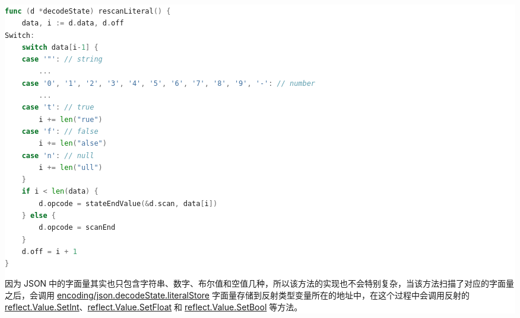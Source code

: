 ```go
func (d *decodeState) rescanLiteral() {
	data, i := d.data, d.off
Switch:
	switch data[i-1] {
	case '"': // string
		...
	case '0', '1', '2', '3', '4', '5', '6', '7', '8', '9', '-': // number
		...
	case 't': // true
		i += len("rue")
	case 'f': // false
		i += len("alse")
	case 'n': // null
		i += len("ull")
	}
	if i < len(data) {
		d.opcode = stateEndValue(&d.scan, data[i])
	} else {
		d.opcode = scanEnd
	}
	d.off = i + 1
}
```

因为 JSON 中的字面量其实也只包含字符串、数字、布尔值和空值几种，所以该方法的实现也不会特别复杂，当该方法扫描了对应的字面量之后，会调用 [encoding/json.decodeState.literalStore](https://draveness.me/golang/tree/encoding/json.decodeState.literalStore) 字面量存储到反射类型变量所在的地址中，在这个过程中会调用反射的 [reflect.Value.SetInt](https://draveness.me/golang/tree/reflect.Value.SetInt)、[reflect.Value.SetFloat](https://draveness.me/golang/tree/reflect.Value.SetFloat) 和 [reflect.Value.SetBool](https://draveness.me/golang/tree/reflect.Value.SetBool) 等方法。